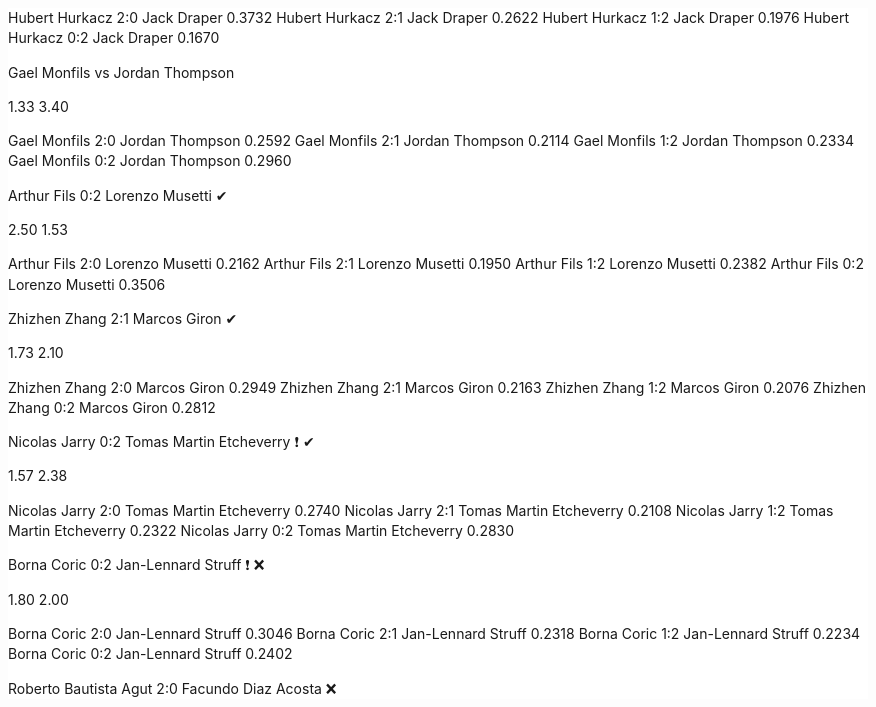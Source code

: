 Hubert Hurkacz 2:0 Jack Draper 0.3732
Hubert Hurkacz 2:1 Jack Draper 0.2622
Hubert Hurkacz 1:2 Jack Draper 0.1976
Hubert Hurkacz 0:2 Jack Draper 0.1670



Gael Monfils  vs  Jordan Thompson

1.33    3.40

Gael Monfils 2:0 Jordan Thompson 0.2592
Gael Monfils 2:1 Jordan Thompson 0.2114
Gael Monfils 1:2 Jordan Thompson 0.2334
Gael Monfils 0:2 Jordan Thompson 0.2960



Arthur Fils  0:2  Lorenzo Musetti    ✔

2.50    1.53

Arthur Fils 2:0 Lorenzo Musetti 0.2162
Arthur Fils 2:1 Lorenzo Musetti 0.1950
Arthur Fils 1:2 Lorenzo Musetti 0.2382
Arthur Fils 0:2 Lorenzo Musetti 0.3506



Zhizhen Zhang  2:1  Marcos Giron    ✔

1.73    2.10

Zhizhen Zhang 2:0 Marcos Giron 0.2949
Zhizhen Zhang 2:1 Marcos Giron 0.2163
Zhizhen Zhang 1:2 Marcos Giron 0.2076
Zhizhen Zhang 0:2 Marcos Giron 0.2812



Nicolas Jarry  0:2  Tomas Martin Etcheverry    ❗    ✔

1.57    2.38

Nicolas Jarry 2:0 Tomas Martin Etcheverry 0.2740
Nicolas Jarry 2:1 Tomas Martin Etcheverry 0.2108
Nicolas Jarry 1:2 Tomas Martin Etcheverry 0.2322
Nicolas Jarry 0:2 Tomas Martin Etcheverry 0.2830



Borna Coric  0:2  Jan-Lennard Struff    ❗    ❌

1.80    2.00

Borna Coric 2:0 Jan-Lennard Struff 0.3046
Borna Coric 2:1 Jan-Lennard Struff 0.2318
Borna Coric 1:2 Jan-Lennard Struff 0.2234
Borna Coric 0:2 Jan-Lennard Struff 0.2402



Roberto Bautista Agut  2:0  Facundo Diaz Acosta    ❌
